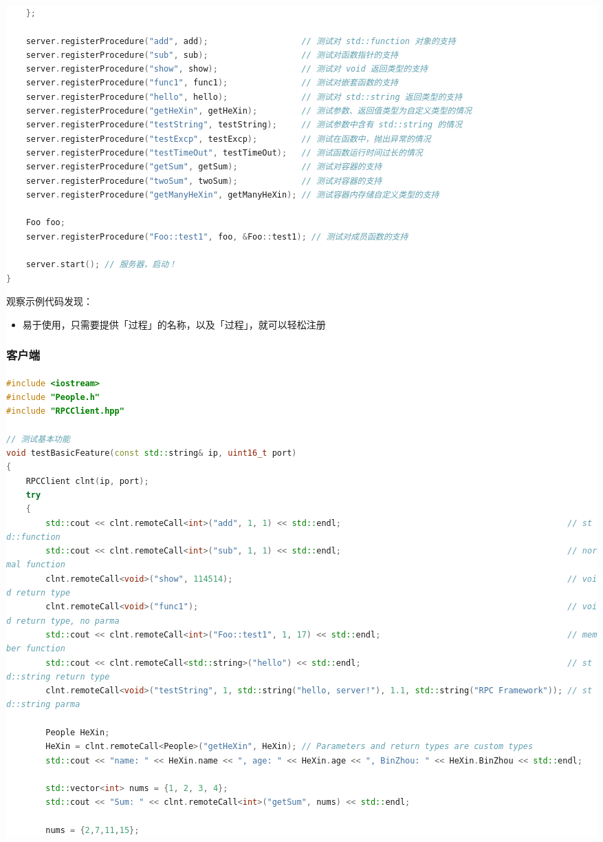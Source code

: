 ```cpp
    };

    server.registerProcedure("add", add);                   // 测试对 std::function 对象的支持
    server.registerProcedure("sub", sub);                   // 测试对函数指针的支持
    server.registerProcedure("show", show);                 // 测试对 void 返回类型的支持
    server.registerProcedure("func1", func1);               // 测试对嵌套函数的支持
    server.registerProcedure("hello", hello);               // 测试对 std::string 返回类型的支持
    server.registerProcedure("getHeXin", getHeXin);         // 测试参数、返回值类型为自定义类型的情况
    server.registerProcedure("testString", testString);     // 测试参数中含有 std::string 的情况
    server.registerProcedure("testExcp", testExcp);         // 测试在函数中，抛出异常的情况
    server.registerProcedure("testTimeOut", testTimeOut);   // 测试函数运行时间过长的情况
    server.registerProcedure("getSum", getSum);             // 测试对容器的支持
    server.registerProcedure("twoSum", twoSum);             // 测试对容器的支持
    server.registerProcedure("getManyHeXin", getManyHeXin); // 测试容器内存储自定义类型的支持

    Foo foo;
    server.registerProcedure("Foo::test1", foo, &Foo::test1); // 测试对成员函数的支持

    server.start(); // 服务器，启动！
}
```

观察示例代码发现：

- 易于使用，只需要提供「过程」的名称，以及「过程」，就可以轻松注册

### 客户端

```cpp
#include <iostream>
#include "People.h"
#include "RPCClient.hpp"

// 测试基本功能
void testBasicFeature(const std::string& ip, uint16_t port)
{
    RPCClient clnt(ip, port);
    try
    {
        std::cout << clnt.remoteCall<int>("add", 1, 1) << std::endl;                                              // std::function
        std::cout << clnt.remoteCall<int>("sub", 1, 1) << std::endl;                                              // normal function
        clnt.remoteCall<void>("show", 114514);                                                                    // void return type
        clnt.remoteCall<void>("func1");                                                                           // void return type, no parma
        std::cout << clnt.remoteCall<int>("Foo::test1", 1, 17) << std::endl;                                      // member function
        std::cout << clnt.remoteCall<std::string>("hello") << std::endl;                                          // std::string return type
        clnt.remoteCall<void>("testString", 1, std::string("hello, server!"), 1.1, std::string("RPC Framework")); // std::string parma

        People HeXin;
        HeXin = clnt.remoteCall<People>("getHeXin", HeXin); // Parameters and return types are custom types
        std::cout << "name: " << HeXin.name << ", age: " << HeXin.age << ", BinZhou: " << HeXin.BinZhou << std::endl;

        std::vector<int> nums = {1, 2, 3, 4};
        std::cout << "Sum: " << clnt.remoteCall<int>("getSum", nums) << std::endl;

        nums = {2,7,11,15};
```